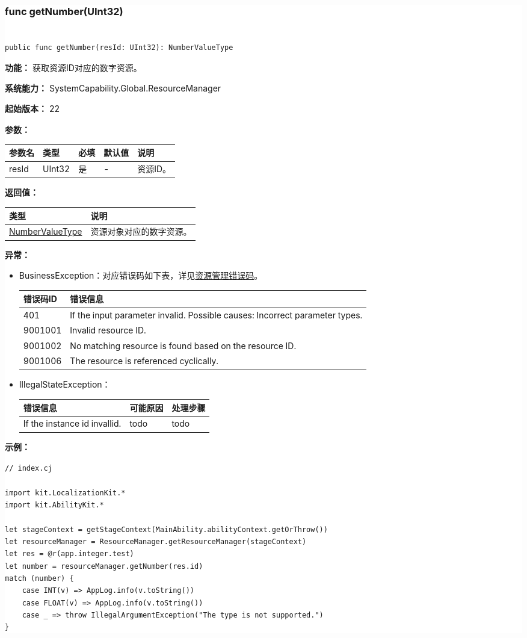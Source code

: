 ### func getNumber(UInt32)

```cangjie

public func getNumber(resId: UInt32): NumberValueType
```

**功能：** 获取资源ID对应的数字资源。

**系统能力：** SystemCapability.Global.ResourceManager

**起始版本：** 22

**参数：**

|参数名|类型|必填|默认值|说明|
|:---|:---|:---|:---|:---|
|resId|UInt32|是|-|资源ID。|

**返回值：**

|类型|说明|
|:----|:----|
|[NumberValueType](#enum-numbervaluetype)|资源对象对应的数字资源。|

**异常：**

- BusinessException：对应错误码如下表，详见[资源管理错误码](../../errorcodes/cj-errorcode-resource-manager.md)。

  | 错误码ID | 错误信息 |
  | :---- | :--- |
  | 401 | If the input parameter invalid. Possible causes: Incorrect parameter types.|
  | 9001001 | Invalid resource ID.|
  | 9001002 | No matching resource is found based on the resource ID.|
  | 9001006 | The resource is referenced cyclically.|

- IllegalStateException：

  | 错误信息 | 可能原因 | 处理步骤 |
  | :---- | :--- | :--- |
  | If the instance id invallid.| todo | todo |

**示例：**



```cangjie
// index.cj

import kit.LocalizationKit.*
import kit.AbilityKit.*

let stageContext = getStageContext(MainAbility.abilityContext.getOrThrow())
let resourceManager = ResourceManager.getResourceManager(stageContext)
let res = @r(app.integer.test)
let number = resourceManager.getNumber(res.id)
match (number) {
    case INT(v) => AppLog.info(v.toString())
    case FLOAT(v) => AppLog.info(v.toString())
    case _ => throw IllegalArgumentException("The type is not supported.")
}
```
